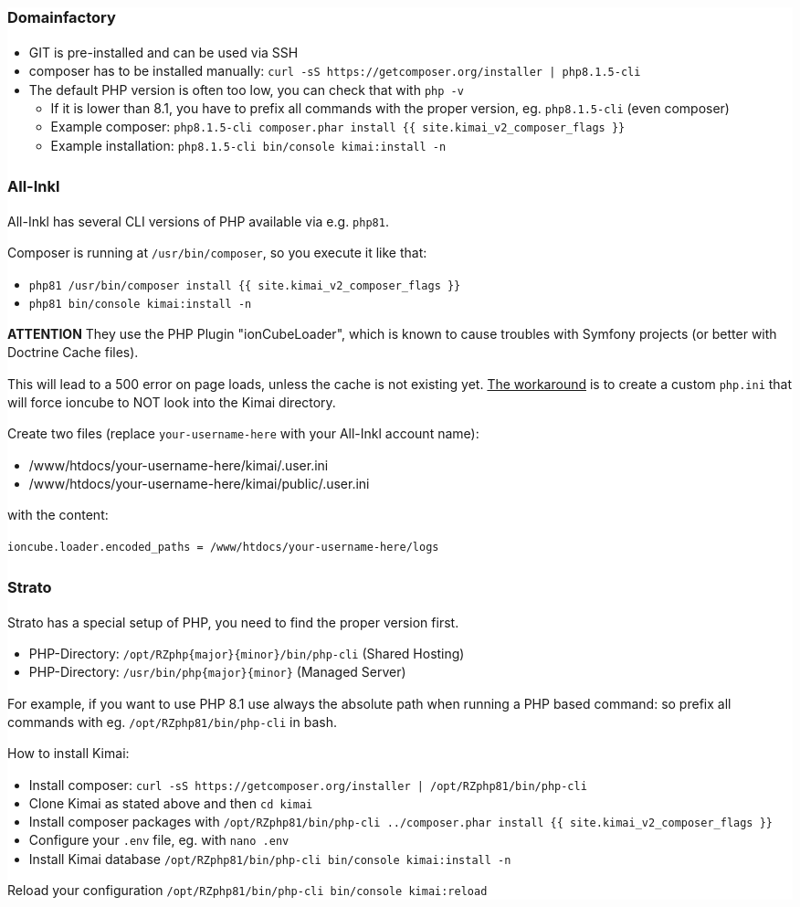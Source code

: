 ### Domainfactory

- GIT is pre-installed and can be used via SSH
- composer has to be installed manually: `curl -sS https://getcomposer.org/installer | php8.1.5-cli`
- The default PHP version is often too low, you can check that with `php -v`
    - If it is lower than 8.1, you have to prefix all commands with the proper version, eg. `php8.1.5-cli` (even composer)
    - Example composer: `php8.1.5-cli composer.phar install {{ site.kimai_v2_composer_flags }}`
    - Example installation: `php8.1.5-cli bin/console kimai:install -n`

### All-Inkl

All-Inkl has several CLI versions of PHP available via e.g. `php81`.

Composer is running at `/usr/bin/composer`, so you execute it like that:
- `php81 /usr/bin/composer install {{ site.kimai_v2_composer_flags }}`
- `php81 bin/console kimai:install -n`

**ATTENTION** They use the PHP Plugin "ionCubeLoader", which is known to cause troubles with Symfony projects (or better with Doctrine Cache files).

This will lead to a 500 error on page loads, unless the cache is not existing yet.
[The workaround](https://github.com/kimai/kimai/discussions/2859#discussioncomment-5405336) is to create a custom `php.ini` that will force ioncube to NOT look into the Kimai directory.

Create two files (replace `your-username-here` with your All-Inkl account name):

- /www/htdocs/your-username-here/kimai/.user.ini
- /www/htdocs/your-username-here/kimai/public/.user.ini

with the content:

```
ioncube.loader.encoded_paths = /www/htdocs/your-username-here/logs
```

### Strato

Strato has a special setup of PHP, you need to find the proper version first.

- PHP-Directory: `/opt/RZphp{major}{minor}/bin/php-cli` (Shared Hosting)
- PHP-Directory: `/usr/bin/php{major}{minor}` (Managed Server)

For example, if you want to use PHP 8.1 use always the absolute path when running a PHP based command: so prefix all commands with eg. `/opt/RZphp81/bin/php-cli` in bash.

How to install Kimai:
- Install composer: `curl -sS https://getcomposer.org/installer | /opt/RZphp81/bin/php-cli`
- Clone Kimai as stated above and then `cd kimai`
- Install composer packages with `/opt/RZphp81/bin/php-cli ../composer.phar install {{ site.kimai_v2_composer_flags }}`
- Configure your `.env` file, eg. with `nano .env`
- Install Kimai database `/opt/RZphp81/bin/php-cli bin/console kimai:install -n`

Reload your configuration `/opt/RZphp81/bin/php-cli bin/console kimai:reload`
